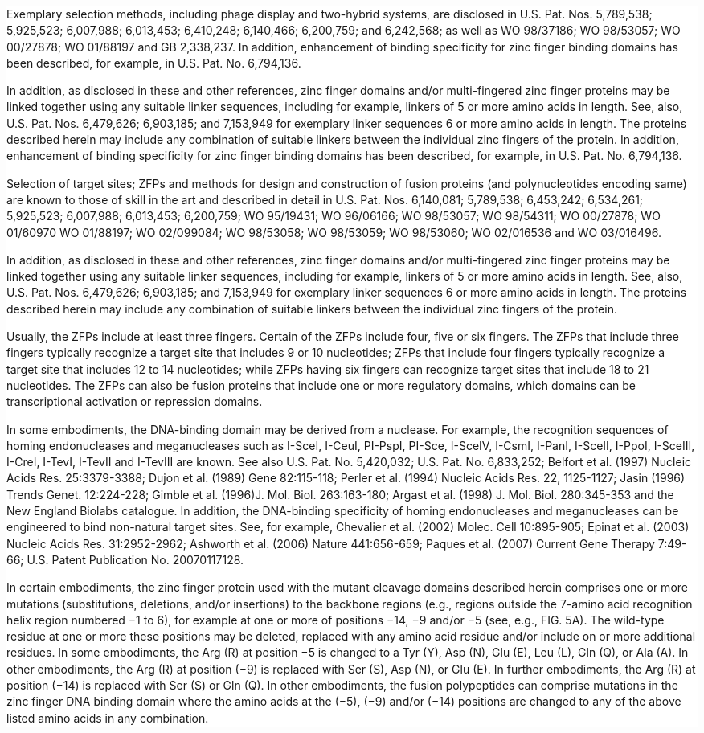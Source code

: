 Exemplary selection methods, including phage display and two-hybrid systems, are disclosed in U.S. Pat. Nos. 5,789,538; 5,925,523; 6,007,988; 6,013,453; 6,410,248; 6,140,466; 6,200,759; and 6,242,568; as well as WO 98/37186; WO 98/53057; WO 00/27878; WO 01/88197 and GB 2,338,237. In addition, enhancement of binding specificity for zinc finger binding domains has been described, for example, in U.S. Pat. No. 6,794,136.

In addition, as disclosed in these and other references, zinc finger domains and/or multi-fingered zinc finger proteins may be linked together using any suitable linker sequences, including for example, linkers of 5 or more amino acids in length. See, also, U.S. Pat. Nos. 6,479,626; 6,903,185; and 7,153,949 for exemplary linker sequences 6 or more amino acids in length. The proteins described herein may include any combination of suitable linkers between the individual zinc fingers of the protein. In addition, enhancement of binding specificity for zinc finger binding domains has been described, for example, in U.S. Pat. No. 6,794,136.

Selection of target sites; ZFPs and methods for design and construction of fusion proteins (and polynucleotides encoding same) are known to those of skill in the art and described in detail in U.S. Pat. Nos. 6,140,081; 5,789,538; 6,453,242; 6,534,261; 5,925,523; 6,007,988; 6,013,453; 6,200,759; WO 95/19431; WO 96/06166; WO 98/53057; WO 98/54311; WO 00/27878; WO 01/60970 WO 01/88197; WO 02/099084; WO 98/53058; WO 98/53059; WO 98/53060; WO 02/016536 and WO 03/016496.

In addition, as disclosed in these and other references, zinc finger domains and/or multi-fingered zinc finger proteins may be linked together using any suitable linker sequences, including for example, linkers of 5 or more amino acids in length. See, also, U.S. Pat. Nos. 6,479,626; 6,903,185; and 7,153,949 for exemplary linker sequences 6 or more amino acids in length. The proteins described herein may include any combination of suitable linkers between the individual zinc fingers of the protein.

Usually, the ZFPs include at least three fingers. Certain of the ZFPs include four, five or six fingers. The ZFPs that include three fingers typically recognize a target site that includes 9 or 10 nucleotides; ZFPs that include four fingers typically recognize a target site that includes 12 to 14 nucleotides; while ZFPs having six fingers can recognize target sites that include 18 to 21 nucleotides. The ZFPs can also be fusion proteins that include one or more regulatory domains, which domains can be transcriptional activation or repression domains.

In some embodiments, the DNA-binding domain may be derived from a nuclease. For example, the recognition sequences of homing endonucleases and meganucleases such as I-SceI, I-CeuI, PI-PspI, PI-Sce, I-SceIV, I-CsmI, I-PanI, I-SceII, I-PpoI, I-SceIII, I-CreI, I-TevI, I-TevII and I-TevIII are known. See also U.S. Pat. No. 5,420,032; U.S. Pat. No. 6,833,252; Belfort et al. (1997) Nucleic Acids Res. 25:3379-3388; Dujon et al. (1989) Gene 82:115-118; Perler et al. (1994) Nucleic Acids Res. 22, 1125-1127; Jasin (1996) Trends Genet. 12:224-228; Gimble et al. (1996)J. Mol. Biol. 263:163-180; Argast et al. (1998) J. Mol. Biol. 280:345-353 and the New England Biolabs catalogue. In addition, the DNA-binding specificity of homing endonucleases and meganucleases can be engineered to bind non-natural target sites. See, for example, Chevalier et al. (2002) Molec. Cell 10:895-905; Epinat et al. (2003) Nucleic Acids Res. 31:2952-2962; Ashworth et al. (2006) Nature 441:656-659; Paques et al. (2007) Current Gene Therapy 7:49-66; U.S. Patent Publication No. 20070117128.

In certain embodiments, the zinc finger protein used with the mutant cleavage domains described herein comprises one or more mutations (substitutions, deletions, and/or insertions) to the backbone regions (e.g., regions outside the 7-amino acid recognition helix region numbered −1 to 6), for example at one or more of positions −14, −9 and/or −5 (see, e.g., FIG. 5A). The wild-type residue at one or more these positions may be deleted, replaced with any amino acid residue and/or include on or more additional residues. In some embodiments, the Arg (R) at position −5 is changed to a Tyr (Y), Asp (N), Glu (E), Leu (L), Gln (Q), or Ala (A). In other embodiments, the Arg (R) at position (−9) is replaced with Ser (S), Asp (N), or Glu (E). In further embodiments, the Arg (R) at position (−14) is replaced with Ser (S) or Gln (Q). In other embodiments, the fusion polypeptides can comprise mutations in the zinc finger DNA binding domain where the amino acids at the (−5), (−9) and/or (−14) positions are changed to any of the above listed amino acids in any combination.
